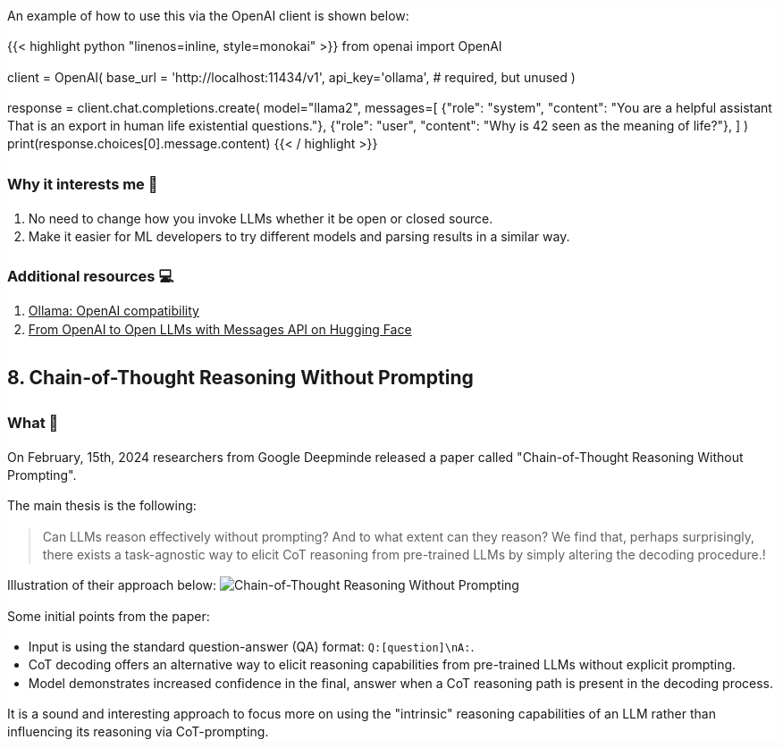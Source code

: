 An example of how to use this via the OpenAI client is shown below:

{{< highlight python "linenos=inline, style=monokai" >}}
from openai import OpenAI

client = OpenAI(
    base_url = 'http://localhost:11434/v1',
    api_key='ollama', # required, but unused
)

response = client.chat.completions.create(
  model="llama2",
  messages=[
    {"role": "system", "content": "You are a helpful assistant That is an export in human life existential questions."},
    {"role": "user", "content": "Why is 42 seen as the meaning of life?"},
  ]
)
print(response.choices[0].message.content)
{{< / highlight >}}

### Why it interests me :eyes:
1. No need to change how you invoke LLMs whether it be open or closed source.
2. Make it easier for ML developers to try different models and parsing results in a similar way.

### Additional resources :computer:
1. [Ollama: OpenAI compatibility](https://ollama.com/blog/openai-compatibility)
2. [From OpenAI to Open LLMs with Messages API on Hugging Face](https://huggingface.co/blog/tgi-messages-api)

## 8. Chain-of-Thought Reasoning Without Prompting
### What :dart:
On February, 15th, 2024 researchers from Google Deepminde released a paper called "Chain-of-Thought Reasoning Without Prompting".

The main thesis is the following:
> Can LLMs reason effectively without prompting? And to what extent can they reason? We find that, perhaps surprisingly, there exists a task-agnostic way to elicit CoT reasoning from pre-trained LLMs by simply altering the decoding procedure.!

Illustration of their approach below:
![Chain-of-Thought Reasoning Without Prompting](/cot_ex_prompt.png "Overview of CoT-decoding. Using alternative top k tokens to elicit reasoning. Image from Chain-of-Thouight Reasoning Without Prompting paper.")

Some initial points from the paper:
* Input is using the standard question-answer (QA) format: `Q:[question]\nA:`.
* CoT decoding offers an alternative way to elicit reasoning capabilities from pre-trained LLMs without explicit prompting. 
* Model demonstrates increased confidence in the final, answer when a CoT reasoning path is present in the decoding process.

It is a sound and interesting approach to focus more on using the "intrinsic" reasoning capabilities of an LLM rather than influencing its reasoning via CoT-prompting.


[^1]: Similar to the Mixtral model launched last year: https://mistral.ai/news/mixtral-of-experts/
[^2]: [Reddit post](https://www.reddit.com/r/singularity/comments/1avzrp7/gemini_15_will_be_20x_cheaper_than_gpt4_this_is/)
[^3]: Low-rank Adapter (LoRA) finetuning is a method that reduces memory
[^4]: Package manager for Rust
[^5]: Intelligence Processing Unit (IPU) technology, which is another ML-specialized chip.